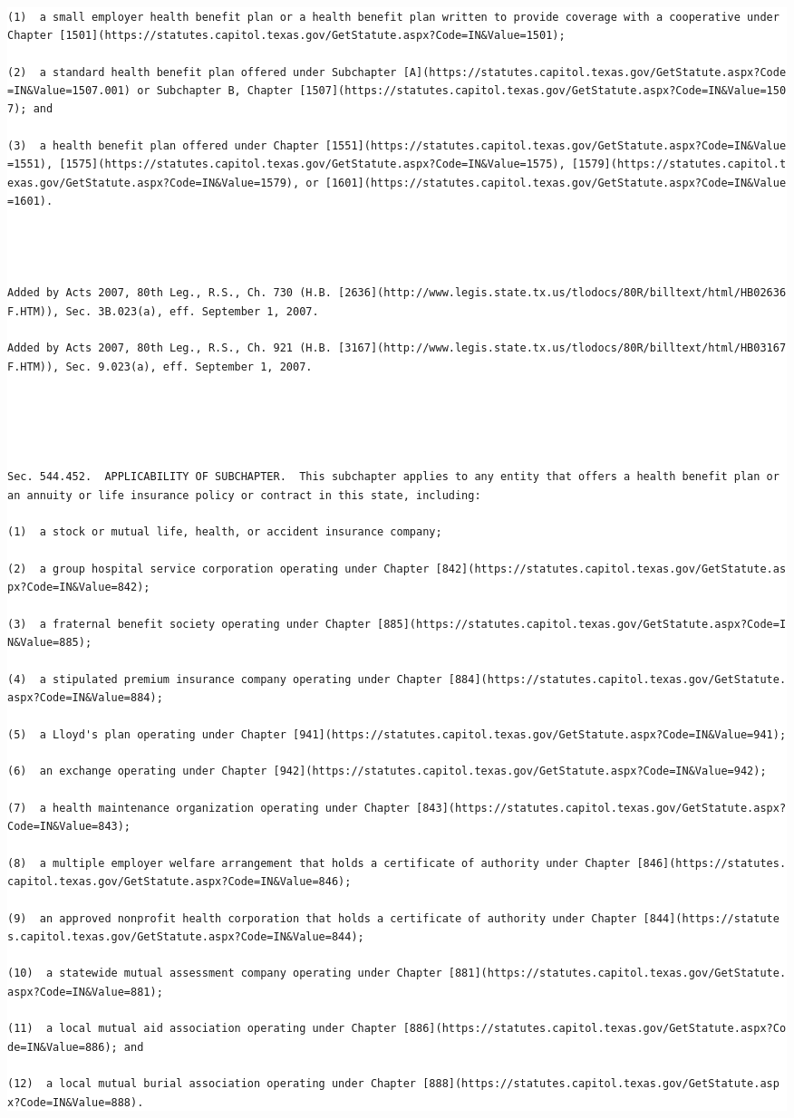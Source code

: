     (1)  a small employer health benefit plan or a health benefit plan written to provide coverage with a cooperative under Chapter [1501](https://statutes.capitol.texas.gov/GetStatute.aspx?Code=IN&Value=1501);
    
    (2)  a standard health benefit plan offered under Subchapter [A](https://statutes.capitol.texas.gov/GetStatute.aspx?Code=IN&Value=1507.001) or Subchapter B, Chapter [1507](https://statutes.capitol.texas.gov/GetStatute.aspx?Code=IN&Value=1507); and
    
    (3)  a health benefit plan offered under Chapter [1551](https://statutes.capitol.texas.gov/GetStatute.aspx?Code=IN&Value=1551), [1575](https://statutes.capitol.texas.gov/GetStatute.aspx?Code=IN&Value=1575), [1579](https://statutes.capitol.texas.gov/GetStatute.aspx?Code=IN&Value=1579), or [1601](https://statutes.capitol.texas.gov/GetStatute.aspx?Code=IN&Value=1601).
    
    
    
    
    Added by Acts 2007, 80th Leg., R.S., Ch. 730 (H.B. [2636](http://www.legis.state.tx.us/tlodocs/80R/billtext/html/HB02636F.HTM)), Sec. 3B.023(a), eff. September 1, 2007.
    
    Added by Acts 2007, 80th Leg., R.S., Ch. 921 (H.B. [3167](http://www.legis.state.tx.us/tlodocs/80R/billtext/html/HB03167F.HTM)), Sec. 9.023(a), eff. September 1, 2007.
    
    
    
    
    
    Sec. 544.452.  APPLICABILITY OF SUBCHAPTER.  This subchapter applies to any entity that offers a health benefit plan or an annuity or life insurance policy or contract in this state, including:
    
    (1)  a stock or mutual life, health, or accident insurance company;
    
    (2)  a group hospital service corporation operating under Chapter [842](https://statutes.capitol.texas.gov/GetStatute.aspx?Code=IN&Value=842);
    
    (3)  a fraternal benefit society operating under Chapter [885](https://statutes.capitol.texas.gov/GetStatute.aspx?Code=IN&Value=885);
    
    (4)  a stipulated premium insurance company operating under Chapter [884](https://statutes.capitol.texas.gov/GetStatute.aspx?Code=IN&Value=884);
    
    (5)  a Lloyd's plan operating under Chapter [941](https://statutes.capitol.texas.gov/GetStatute.aspx?Code=IN&Value=941);
    
    (6)  an exchange operating under Chapter [942](https://statutes.capitol.texas.gov/GetStatute.aspx?Code=IN&Value=942);
    
    (7)  a health maintenance organization operating under Chapter [843](https://statutes.capitol.texas.gov/GetStatute.aspx?Code=IN&Value=843);
    
    (8)  a multiple employer welfare arrangement that holds a certificate of authority under Chapter [846](https://statutes.capitol.texas.gov/GetStatute.aspx?Code=IN&Value=846);
    
    (9)  an approved nonprofit health corporation that holds a certificate of authority under Chapter [844](https://statutes.capitol.texas.gov/GetStatute.aspx?Code=IN&Value=844);
    
    (10)  a statewide mutual assessment company operating under Chapter [881](https://statutes.capitol.texas.gov/GetStatute.aspx?Code=IN&Value=881);
    
    (11)  a local mutual aid association operating under Chapter [886](https://statutes.capitol.texas.gov/GetStatute.aspx?Code=IN&Value=886); and
    
    (12)  a local mutual burial association operating under Chapter [888](https://statutes.capitol.texas.gov/GetStatute.aspx?Code=IN&Value=888).
    